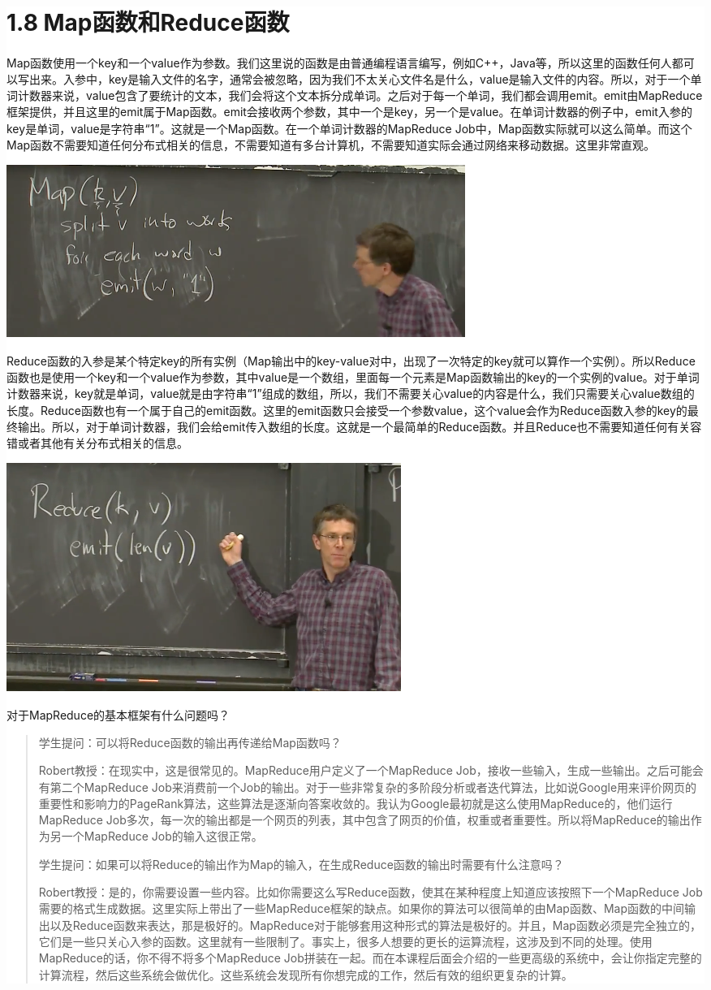 # 1.8 Map函数和Reduce函数

Map函数使用一个key和一个value作为参数。我们这里说的函数是由普通编程语言编写，例如C++，Java等，所以这里的函数任何人都可以写出来。入参中，key是输入文件的名字，通常会被忽略，因为我们不太关心文件名是什么，value是输入文件的内容。所以，对于一个单词计数器来说，value包含了要统计的文本，我们会将这个文本拆分成单词。之后对于每一个单词，我们都会调用emit。emit由MapReduce框架提供，并且这里的emit属于Map函数。emit会接收两个参数，其中一个是key，另一个是value。在单词计数器的例子中，emit入参的key是单词，value是字符串“1”。这就是一个Map函数。在一个单词计数器的MapReduce Job中，Map函数实际就可以这么简单。而这个Map函数不需要知道任何分布式相关的信息，不需要知道有多台计算机，不需要知道实际会通过网络来移动数据。这里非常直观。

![](<../.gitbook/assets/image (208).png>)

Reduce函数的入参是某个特定key的所有实例（Map输出中的key-value对中，出现了一次特定的key就可以算作一个实例）。所以Reduce函数也是使用一个key和一个value作为参数，其中value是一个数组，里面每一个元素是Map函数输出的key的一个实例的value。对于单词计数器来说，key就是单词，value就是由字符串“1”组成的数组，所以，我们不需要关心value的内容是什么，我们只需要关心value数组的长度。Reduce函数也有一个属于自己的emit函数。这里的emit函数只会接受一个参数value，这个value会作为Reduce函数入参的key的最终输出。所以，对于单词计数器，我们会给emit传入数组的长度。这就是一个最简单的Reduce函数。并且Reduce也不需要知道任何有关容错或者其他有关分布式相关的信息。

![](<../.gitbook/assets/image (209).png>)



对于MapReduce的基本框架有什么问题吗？

> 学生提问：可以将Reduce函数的输出再传递给Map函数吗？
>
> Robert教授：在现实中，这是很常见的。MapReduce用户定义了一个MapReduce Job，接收一些输入，生成一些输出。之后可能会有第二个MapReduce Job来消费前一个Job的输出。对于一些非常复杂的多阶段分析或者迭代算法，比如说Google用来评价网页的重要性和影响力的PageRank算法，这些算法是逐渐向答案收敛的。我认为Google最初就是这么使用MapReduce的，他们运行MapReduce Job多次，每一次的输出都是一个网页的列表，其中包含了网页的价值，权重或者重要性。所以将MapReduce的输出作为另一个MapReduce Job的输入这很正常。
>
> 学生提问：如果可以将Reduce的输出作为Map的输入，在生成Reduce函数的输出时需要有什么注意吗？
>
> Robert教授：是的，你需要设置一些内容。比如你需要这么写Reduce函数，使其在某种程度上知道应该按照下一个MapReduce Job需要的格式生成数据。这里实际上带出了一些MapReduce框架的缺点。如果你的算法可以很简单的由Map函数、Map函数的中间输出以及Reduce函数来表达，那是极好的。MapReduce对于能够套用这种形式的算法是极好的。并且，Map函数必须是完全独立的，它们是一些只关心入参的函数。这里就有一些限制了。事实上，很多人想要的更长的运算流程，这涉及到不同的处理。使用MapReduce的话，你不得不将多个MapReduce Job拼装在一起。而在本课程后面会介绍的一些更高级的系统中，会让你指定完整的计算流程，然后这些系统会做优化。这些系统会发现所有你想完成的工作，然后有效的组织更复杂的计算。

